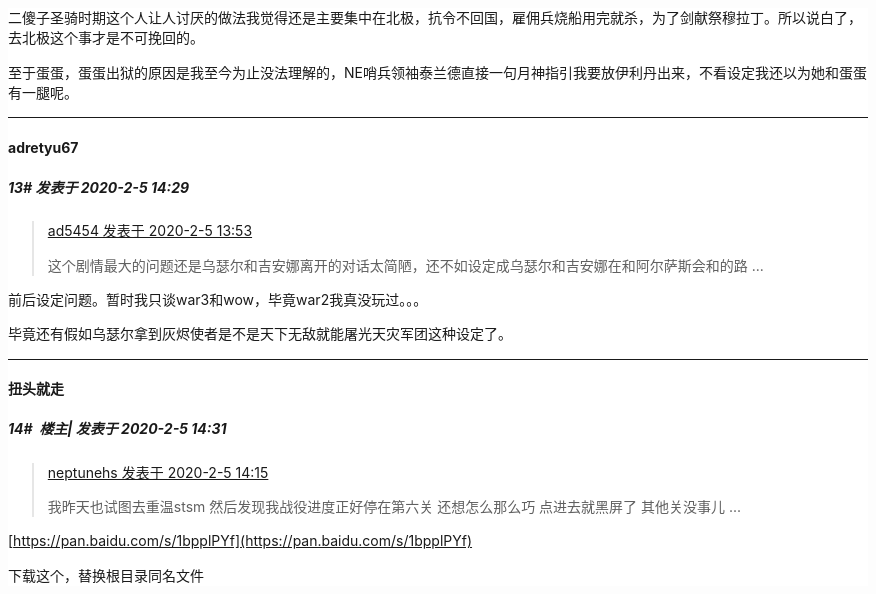 二傻子圣骑时期这个人让人讨厌的做法我觉得还是主要集中在北极，抗令不回国，雇佣兵烧船用完就杀，为了剑献祭穆拉丁。所以说白了，去北极这个事才是不可挽回的。


至于蛋蛋，蛋蛋出狱的原因是我至今为止没法理解的，NE哨兵领袖泰兰德直接一句月神指引我要放伊利丹出来，不看设定我还以为她和蛋蛋有一腿呢。







-----

####  adretyu67  
##### 13#       发表于 2020-2-5 14:29



<blockquote><a href="httphttps://bbs.saraba1st.com/2b/forum.php?mod=redirect&amp;goto=findpost&amp;pid=46332622&amp;ptid=1912323" target="_blank">ad5454 发表于 2020-2-5 13:53</a>

这个剧情最大的问题还是乌瑟尔和吉安娜离开的对话太简陋，还不如设定成乌瑟尔和吉安娜在和阿尔萨斯会和的路 ...</blockquote>
前后设定问题。暂时我只谈war3和wow，毕竟war2我真没玩过。。。


毕竟还有假如乌瑟尔拿到灰烬使者是不是天下无敌就能屠光天灾军团这种设定了。







-----

####  扭头就走  
##### 14#         楼主| 发表于 2020-2-5 14:31



<blockquote><a href="httphttps://bbs.saraba1st.com/2b/forum.php?mod=redirect&amp;goto=findpost&amp;pid=46332812&amp;ptid=1912323" target="_blank">neptunehs 发表于 2020-2-5 14:15</a>

我昨天也试图去重温stsm 然后发现我战役进度正好停在第六关 还想怎么那么巧 点进去就黑屏了 其他关没事儿 ...</blockquote>
[https://pan.baidu.com/s/1bpplPYf](https://pan.baidu.com/s/1bpplPYf)


下载这个，替换根目录同名文件





